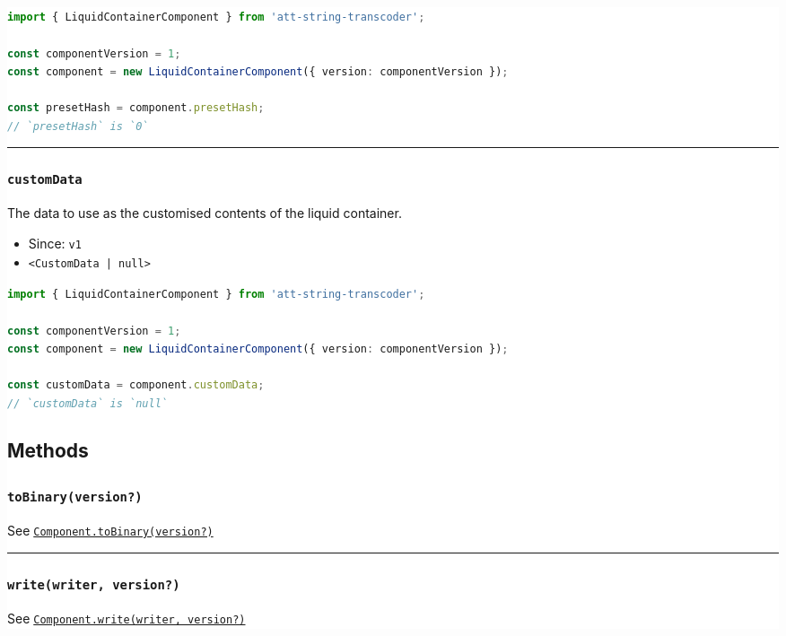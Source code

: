 ```ts
import { LiquidContainerComponent } from 'att-string-transcoder';

const componentVersion = 1;
const component = new LiquidContainerComponent({ version: componentVersion });

const presetHash = component.presetHash;
// `presetHash` is `0`
```

---

### `customData`

The data to use as the customised contents of the liquid container.

- Since: `v1`
- `<CustomData | null>`

```ts
import { LiquidContainerComponent } from 'att-string-transcoder';

const componentVersion = 1;
const component = new LiquidContainerComponent({ version: componentVersion });

const customData = component.customData;
// `customData` is `null`
```

## Methods

### `toBinary(version?)`

See [`Component.toBinary(version?)`](./Component.md#tobinaryversion)

---

### `write(writer, version?)`

See [`Component.write(writer, version?)`](./Component.md#writewriter-version)
